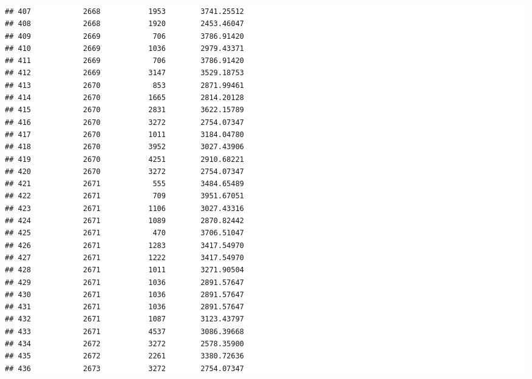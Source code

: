     ## 407            2668           1953        3741.25512
    ## 408            2668           1920        2453.46047
    ## 409            2669            706        3786.91420
    ## 410            2669           1036        2979.43371
    ## 411            2669            706        3786.91420
    ## 412            2669           3147        3529.18753
    ## 413            2670            853        2871.99461
    ## 414            2670           1665        2814.20128
    ## 415            2670           2831        3622.15789
    ## 416            2670           3272        2754.07347
    ## 417            2670           1011        3184.04780
    ## 418            2670           3952        3027.43906
    ## 419            2670           4251        2910.68221
    ## 420            2670           3272        2754.07347
    ## 421            2671            555        3484.65489
    ## 422            2671            709        3951.67051
    ## 423            2671           1106        3027.43316
    ## 424            2671           1089        2870.82442
    ## 425            2671            470        3706.51047
    ## 426            2671           1283        3417.54970
    ## 427            2671           1222        3417.54970
    ## 428            2671           1011        3271.90504
    ## 429            2671           1036        2891.57647
    ## 430            2671           1036        2891.57647
    ## 431            2671           1036        2891.57647
    ## 432            2671           1087        3123.43797
    ## 433            2671           4537        3086.39668
    ## 434            2672           3272        2578.35900
    ## 435            2672           2261        3380.72636
    ## 436            2673           3272        2754.07347
